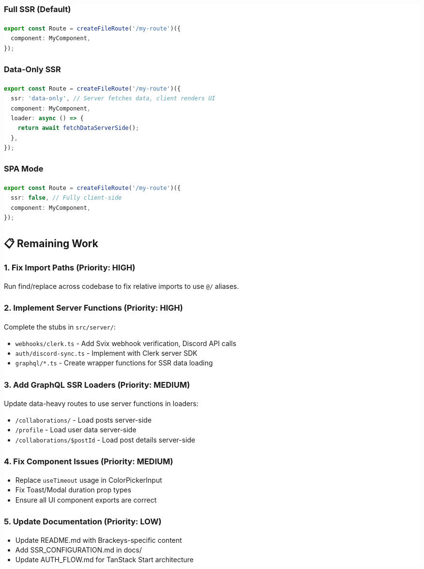 ### Full SSR (Default)
```typescript
export const Route = createFileRoute('/my-route')({
  component: MyComponent,
});
```

### Data-Only SSR
```typescript
export const Route = createFileRoute('/my-route')({
  ssr: 'data-only', // Server fetches data, client renders UI
  component: MyComponent,
  loader: async () => {
    return await fetchDataServerSide();
  },
});
```

### SPA Mode
```typescript
export const Route = createFileRoute('/my-route')({
  ssr: false, // Fully client-side
  component: MyComponent,
});
```

## 📋 Remaining Work

### 1. Fix Import Paths (Priority: HIGH)
Run find/replace across codebase to fix relative imports to use `@/` aliases.

### 2. Implement Server Functions (Priority: HIGH)
Complete the stubs in `src/server/`:
- `webhooks/clerk.ts` - Add Svix webhook verification, Discord API calls
- `auth/discord-sync.ts` - Implement with Clerk server SDK
- `graphql/*.ts` - Create wrapper functions for SSR data loading

### 3. Add GraphQL SSR Loaders (Priority: MEDIUM)
Update data-heavy routes to use server functions in loaders:
- `/collaborations/` - Load posts server-side
- `/profile` - Load user data server-side
- `/collaborations/$postId` - Load post details server-side

### 4. Fix Component Issues (Priority: MEDIUM)
- Replace `useTimeout` usage in ColorPickerInput
- Fix Toast/Modal duration prop types
- Ensure all UI component exports are correct

### 5. Update Documentation (Priority: LOW)
- Update README.md with Brackeys-specific content
- Add SSR_CONFIGURATION.md in docs/
- Update AUTH_FLOW.md for TanStack Start architecture

